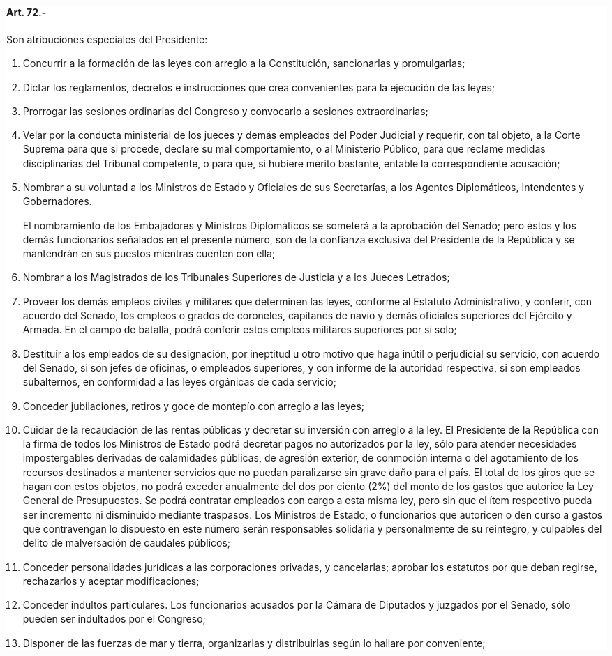 #### Art. 72.-

Son atribuciones especiales del Presidente:

1. Concurrir a la formación de las leyes con arreglo a la Constitución, sancionarlas y promulgarlas;

2. Dictar los reglamentos, decretos e instrucciones que crea convenientes para la ejecución de las leyes;

3. Prorrogar las sesiones ordinarias del Congreso y convocarlo a sesiones extraordinarias;

4. Velar por la conducta ministerial de los jueces y demás empleados del Poder Judicial y requerir, con tal objeto, a la Corte Suprema para que si procede, declare su mal comportamiento, o al Ministerio Público, para que reclame medidas disciplinarias del Tribunal competente, o para que, si hubiere mérito bastante, entable la correspondiente acusación;

5. Nombrar a su voluntad a los Ministros de Estado y Oficiales de sus Secretarías, a los Agentes Diplomáticos, Intendentes y Gobernadores.

    El nombramiento de los Embajadores y Ministros Diplomáticos se someterá a la aprobación del Senado; pero éstos y los demás funcionarios señalados en el presente número, son de la confianza exclusiva del Presidente de la República y se mantendrán en sus puestos mientras cuenten con ella;

6. Nombrar a los Magistrados de los Tribunales Superiores de Justicia y a los Jueces Letrados;

7. Proveer los demás empleos civiles y militares que determinen las leyes, conforme al Estatuto Administrativo, y conferir, con acuerdo del Senado, los empleos o grados de coroneles, capitanes de navío y demás oficiales superiores del Ejército y Armada. En el campo de batalla, podrá conferir estos empleos militares superiores por sí solo;

8. Destituir a los empleados de su designación, por ineptitud u otro motivo que haga inútil o perjudicial su servicio, con acuerdo del Senado, si son jefes de oficinas, o empleados superiores, y con informe de la autoridad respectiva, si son empleados subalternos, en conformidad a las leyes orgánicas de cada servicio;

9. Conceder jubilaciones, retiros y goce de montepío con arreglo a las leyes;

10. Cuidar de la recaudación de las rentas públicas y decretar su inversión con arreglo a la ley. El Presidente de la República con la firma de todos los Ministros de Estado podrá decretar pagos no autorizados por la ley, sólo para atender necesidades impostergables derivadas de calamidades públicas, de agresión exterior, de conmoción interna o del agotamiento de los recursos destinados a mantener servicios que no puedan paralizarse sin grave daño para el país. El total de los giros que se hagan con estos objetos, no podrá exceder anualmente del dos por ciento (2%) del monto de los gastos que autorice la Ley General de Presupuestos. Se podrá contratar empleados con cargo a esta misma ley, pero sin que el ítem respectivo pueda ser incremento ni disminuido mediante traspasos. Los Ministros de Estado, o funcionarios que autoricen o den curso a gastos que contravengan lo dispuesto en este número serán responsables solidaria y personalmente de su reintegro, y culpables del delito de malversación de caudales públicos;

11. Conceder personalidades jurídicas a las corporaciones privadas, y cancelarlas; aprobar los estatutos por que deban regirse, rechazarlos y aceptar modificaciones;

12. Conceder indultos particulares. Los funcionarios acusados por la Cámara de Diputados y juzgados por el Senado, sólo pueden ser indultados por el Congreso;

13. Disponer de las fuerzas de mar y tierra, organizarlas y distribuirlas según lo hallare por conveniente;
